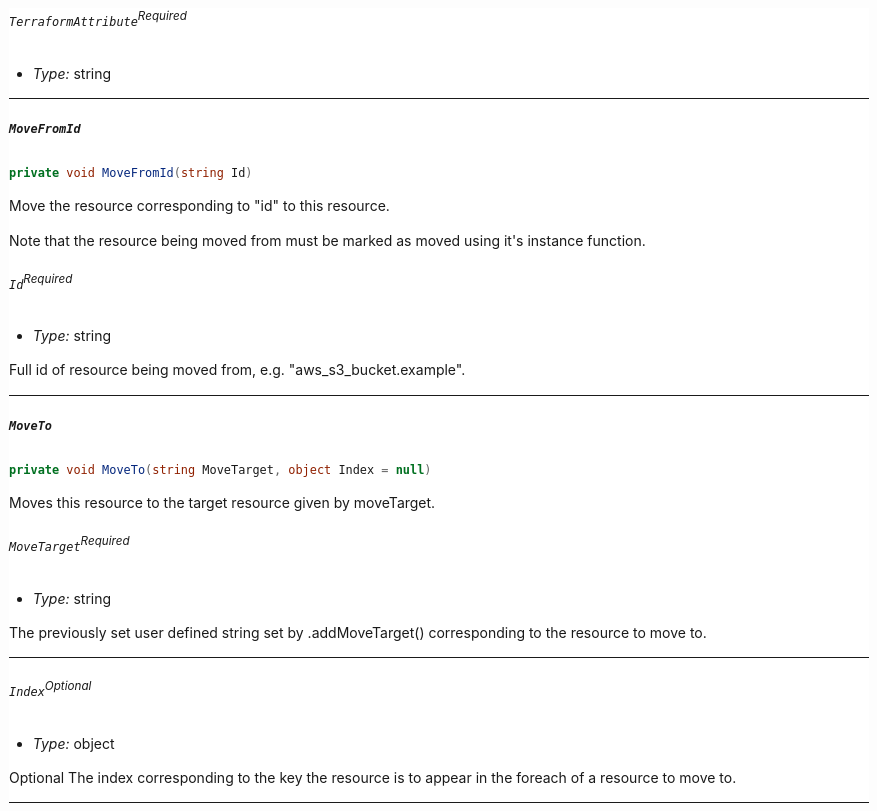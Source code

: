 ###### `TerraformAttribute`<sup>Required</sup> <a name="TerraformAttribute" id="@cdktf/provider-snowflake.functionGrant.FunctionGrant.interpolationForAttribute.parameter.terraformAttribute"></a>

- *Type:* string

---

##### `MoveFromId` <a name="MoveFromId" id="@cdktf/provider-snowflake.functionGrant.FunctionGrant.moveFromId"></a>

```csharp
private void MoveFromId(string Id)
```

Move the resource corresponding to "id" to this resource.

Note that the resource being moved from must be marked as moved using it's instance function.

###### `Id`<sup>Required</sup> <a name="Id" id="@cdktf/provider-snowflake.functionGrant.FunctionGrant.moveFromId.parameter.id"></a>

- *Type:* string

Full id of resource being moved from, e.g. "aws_s3_bucket.example".

---

##### `MoveTo` <a name="MoveTo" id="@cdktf/provider-snowflake.functionGrant.FunctionGrant.moveTo"></a>

```csharp
private void MoveTo(string MoveTarget, object Index = null)
```

Moves this resource to the target resource given by moveTarget.

###### `MoveTarget`<sup>Required</sup> <a name="MoveTarget" id="@cdktf/provider-snowflake.functionGrant.FunctionGrant.moveTo.parameter.moveTarget"></a>

- *Type:* string

The previously set user defined string set by .addMoveTarget() corresponding to the resource to move to.

---

###### `Index`<sup>Optional</sup> <a name="Index" id="@cdktf/provider-snowflake.functionGrant.FunctionGrant.moveTo.parameter.index"></a>

- *Type:* object

Optional The index corresponding to the key the resource is to appear in the foreach of a resource to move to.

---